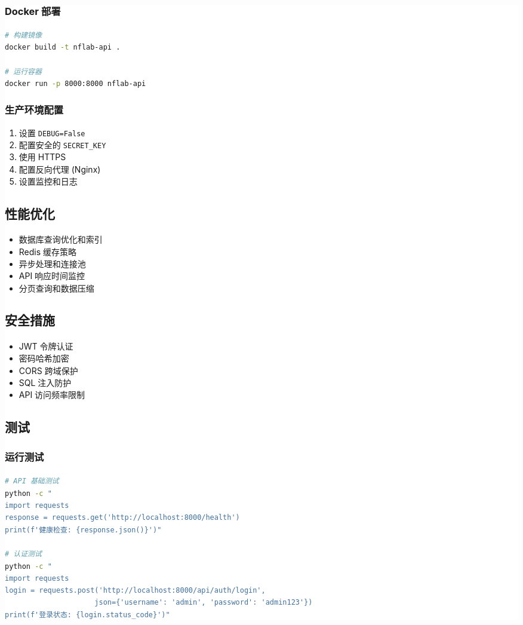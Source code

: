 ### Docker 部署

```bash
# 构建镜像
docker build -t nflab-api .

# 运行容器
docker run -p 8000:8000 nflab-api
```

### 生产环境配置

1. 设置 `DEBUG=False`
2. 配置安全的 `SECRET_KEY`
3. 使用 HTTPS
4. 配置反向代理 (Nginx)
5. 设置监控和日志

## 性能优化

- 数据库查询优化和索引
- Redis 缓存策略
- 异步处理和连接池
- API 响应时间监控
- 分页查询和数据压缩

## 安全措施

- JWT 令牌认证
- 密码哈希加密
- CORS 跨域保护
- SQL 注入防护
- API 访问频率限制

## 测试

### 运行测试

```bash
# API 基础测试
python -c "
import requests
response = requests.get('http://localhost:8000/health')
print(f'健康检查: {response.json()}')"

# 认证测试
python -c "
import requests
login = requests.post('http://localhost:8000/api/auth/login', 
                     json={'username': 'admin', 'password': 'admin123'})
print(f'登录状态: {login.status_code}')"
```
